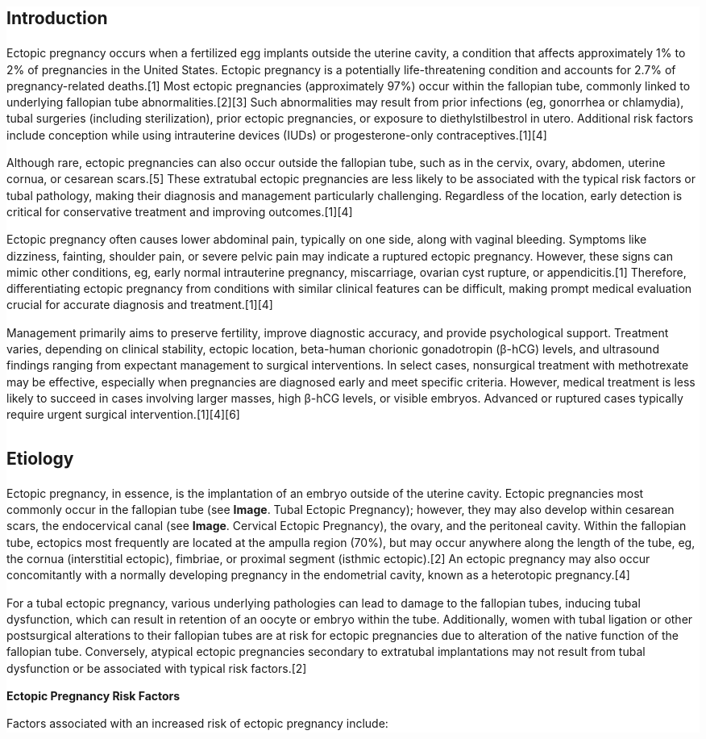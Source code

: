 ## Introduction

Ectopic pregnancy occurs when a fertilized egg implants outside the uterine cavity, a condition that affects approximately 1% to 2% of pregnancies in the United States. Ectopic pregnancy is a potentially life-threatening condition and accounts for 2.7% of pregnancy-related deaths.[1] Most ectopic pregnancies (approximately 97%) occur within the fallopian tube, commonly linked to underlying fallopian tube abnormalities.[2][3] Such abnormalities may result from prior infections (eg, gonorrhea or chlamydia), tubal surgeries (including sterilization), prior ectopic pregnancies, or exposure to diethylstilbestrol in utero. Additional risk factors include conception while using intrauterine devices (IUDs) or progesterone-only contraceptives.[1][4]

Although rare, ectopic pregnancies can also occur outside the fallopian tube, such as in the cervix, ovary, abdomen, uterine cornua, or cesarean scars.[5] These extratubal ectopic pregnancies are less likely to be associated with the typical risk factors or tubal pathology, making their diagnosis and management particularly challenging. Regardless of the location, early detection is critical for conservative treatment and improving outcomes.[1][4]

Ectopic pregnancy often causes lower abdominal pain, typically on one side, along with vaginal bleeding. Symptoms like dizziness, fainting, shoulder pain, or severe pelvic pain may indicate a ruptured ectopic pregnancy. However, these signs can mimic other conditions, eg, early normal intrauterine pregnancy, miscarriage, ovarian cyst rupture, or appendicitis.[1] Therefore, differentiating ectopic pregnancy from conditions with similar clinical features can be difficult, making prompt medical evaluation crucial for accurate diagnosis and treatment.[1][4]

Management primarily aims to preserve fertility, improve diagnostic accuracy, and provide psychological support. Treatment varies, depending on clinical stability, ectopic location, beta-human chorionic gonadotropin (β-hCG) levels, and ultrasound findings ranging from expectant management to surgical interventions. In select cases, nonsurgical treatment with methotrexate may be effective, especially when pregnancies are diagnosed early and meet specific criteria. However, medical treatment is less likely to succeed in cases involving larger masses, high β-hCG levels, or visible embryos. Advanced or ruptured cases typically require urgent surgical intervention.[1][4][6]

## Etiology

Ectopic pregnancy, in essence, is the implantation of an embryo outside of the uterine cavity. Ectopic pregnancies most commonly occur in the fallopian tube (see **Image**. Tubal Ectopic Pregnancy); however, they may also develop within cesarean scars, the endocervical canal (see **Image**. Cervical Ectopic Pregnancy), the ovary, and the peritoneal cavity. Within the fallopian tube, ectopics most frequently are located at the ampulla region (70%), but may occur anywhere along the length of the tube, eg, the cornua (interstitial ectopic), fimbriae, or proximal segment (isthmic ectopic).[2] An ectopic pregnancy may also occur concomitantly with a normally developing pregnancy in the endometrial cavity, known as a heterotopic pregnancy.[4]

For a tubal ectopic pregnancy, various underlying pathologies can lead to damage to the fallopian tubes, inducing tubal dysfunction, which can result in retention of an oocyte or embryo within the tube. Additionally, women with tubal ligation or other postsurgical alterations to their fallopian tubes are at risk for ectopic pregnancies due to alteration of the native function of the fallopian tube. Conversely, atypical ectopic pregnancies secondary to extratubal implantations may not result from tubal dysfunction or be associated with typical risk factors.[2]

**Ectopic Pregnancy Risk Factors**

Factors associated with an increased risk of ectopic pregnancy include:
